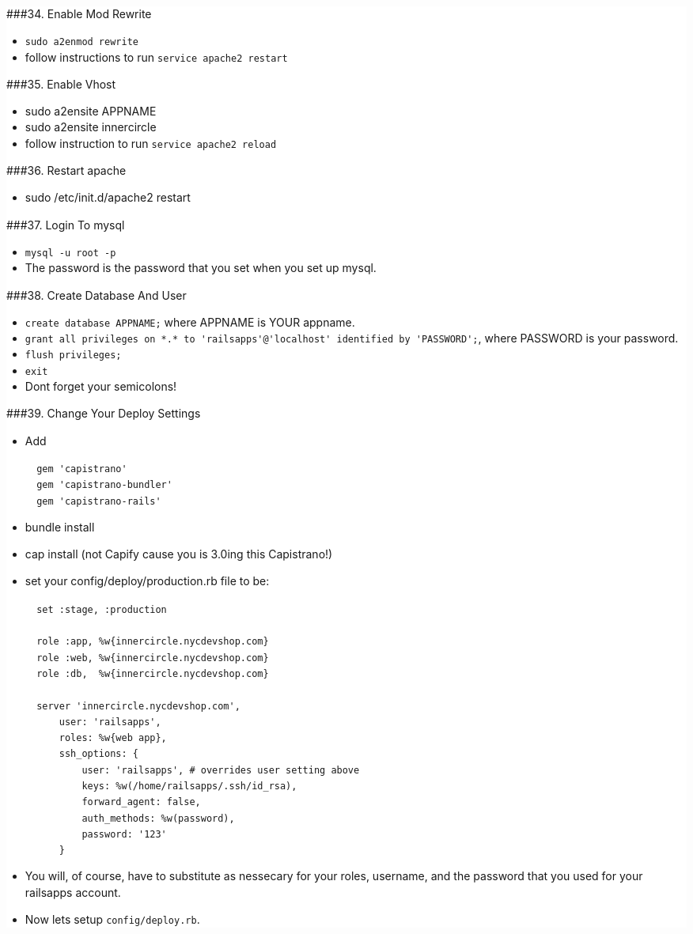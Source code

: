 ###34. Enable Mod Rewrite

* `sudo a2enmod rewrite`
* follow instructions to run `service apache2 restart`

###35. Enable Vhost

* sudo a2ensite APPNAME
* sudo a2ensite innercircle
* follow instruction to run `service apache2 reload`

###36. Restart apache

* sudo /etc/init.d/apache2 restart

###37. Login To mysql

* `mysql -u root -p`
* The password is the password that you set when you set up mysql.


###38. Create Database And User

* `create database APPNAME;` where APPNAME is YOUR appname.
* `grant all privileges on *.* to 'railsapps'@'localhost' identified by 'PASSWORD';`, where PASSWORD is your password.
* `flush privileges;`
* `exit`
* Dont forget your semicolons!

###39. Change Your Deploy Settings
* Add 

		gem 'capistrano'
		gem 'capistrano-bundler'
		gem 'capistrano-rails'
* bundle install
* cap install (not Capify cause you is 3.0ing this Capistrano!)
* set your config/deploy/production.rb file to be:

		set :stage, :production
		
		role :app, %w{innercircle.nycdevshop.com}
		role :web, %w{innercircle.nycdevshop.com}
		role :db,  %w{innercircle.nycdevshop.com}

		server 'innercircle.nycdevshop.com',
			user: 'railsapps',
			roles: %w{web app},
			ssh_options: {
				user: 'railsapps', # overrides user setting above
				keys: %w(/home/railsapps/.ssh/id_rsa),
				forward_agent: false,
				auth_methods: %w(password),
				password: '123'
			}

* You will, of course, have to substitute as nessecary for your roles, username, and the password that you used for your railsapps account.
* Now lets setup `config/deploy.rb`.
